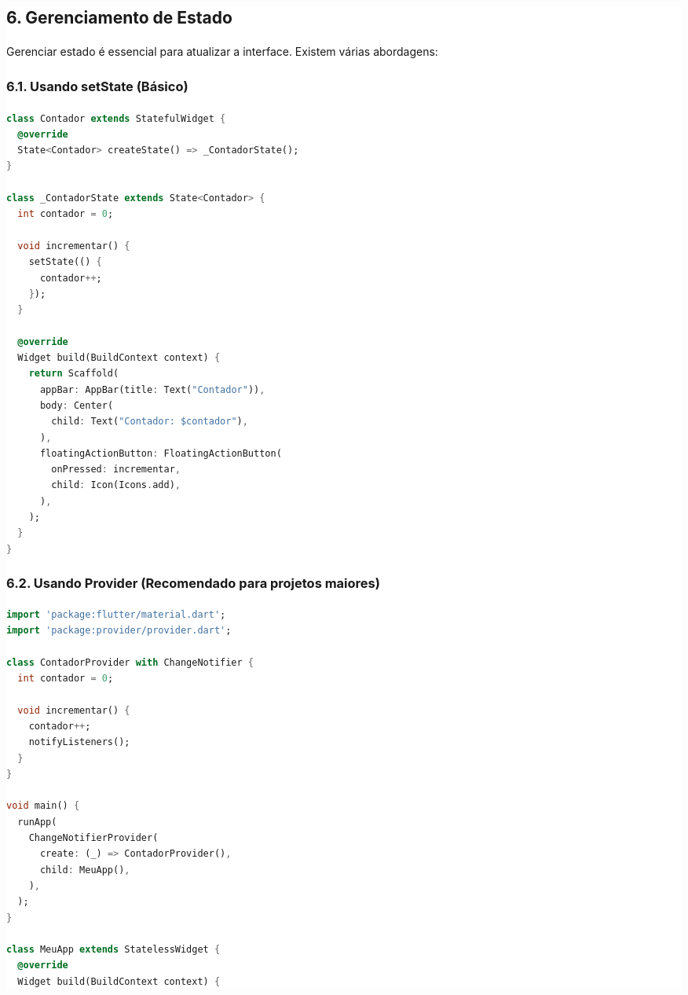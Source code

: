 
## **6. Gerenciamento de Estado**
Gerenciar estado é essencial para atualizar a interface. Existem várias abordagens:

### **6.1. Usando setState (Básico)**
```dart
class Contador extends StatefulWidget {
  @override
  State<Contador> createState() => _ContadorState();
}

class _ContadorState extends State<Contador> {
  int contador = 0;

  void incrementar() {
    setState(() {
      contador++;
    });
  }

  @override
  Widget build(BuildContext context) {
    return Scaffold(
      appBar: AppBar(title: Text("Contador")),
      body: Center(
        child: Text("Contador: $contador"),
      ),
      floatingActionButton: FloatingActionButton(
        onPressed: incrementar,
        child: Icon(Icons.add),
      ),
    );
  }
}
```

### **6.2. Usando Provider (Recomendado para projetos maiores)**
```dart
import 'package:flutter/material.dart';
import 'package:provider/provider.dart';

class ContadorProvider with ChangeNotifier {
  int contador = 0;

  void incrementar() {
    contador++;
    notifyListeners();
  }
}

void main() {
  runApp(
    ChangeNotifierProvider(
      create: (_) => ContadorProvider(),
      child: MeuApp(),
    ),
  );
}

class MeuApp extends StatelessWidget {
  @override
  Widget build(BuildContext context) {
```